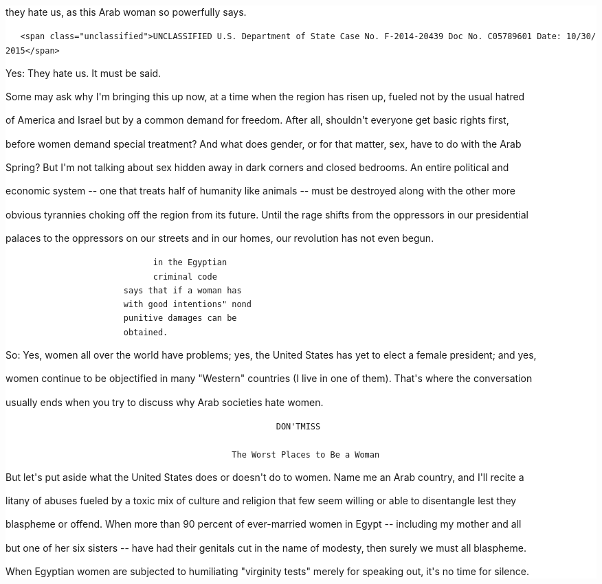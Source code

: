  they hate us, as this Arab woman so powerfully says.

       <span class="unclassified">UNCLASSIFIED U.S. Department of State Case No. F-2014-20439 Doc No. C05789601 Date: 10/30/2015</span>

Yes: They hate us. It must be said.

Some may ask why I'm bringing this up now, at a time when the region has risen up, fueled not by the usual hatred

of America and Israel but by a common demand for freedom. After all, shouldn't everyone get basic rights first,

before women demand special treatment? And what does gender, or for that matter, sex, have to do with the Arab

Spring? But I'm not talking about sex hidden away in dark corners and closed bedrooms. An entire political and

economic system -- one that treats half of humanity like animals -- must be destroyed along with the other more

obvious tyrannies choking off the region from its future. Until the rage shifts from the oppressors in our presidential

palaces to the oppressors on our streets and in our homes, our revolution has not even begun.

                                  in the Egyptian
                                  criminal code
                            says that if a woman has
                            with good intentions" nond
                            punitive damages can be
                            obtained.

So: Yes, women all over the world have problems; yes, the United States has yet to elect a female president; and yes,

women continue to be objectified in many "Western" countries (I live in one of them). That's where the conversation

usually ends when you try to discuss why Arab societies hate women.

                                                           DON'TMISS

                                                  The Worst Places to Be a Woman

But let's put aside what the United States does or doesn't do to women. Name me an Arab country, and I'll recite a

litany of abuses fueled by a toxic mix of culture and religion that few seem willing or able to disentangle lest they

blaspheme or offend. When more than 90 percent of ever-married women in Egypt -- including my mother and all

but one of her six sisters -- have had their genitals cut in the name of modesty, then surely we must all blaspheme.

When Egyptian women are subjected to humiliating "virginity tests" merely for speaking out, it's no time for silence.

